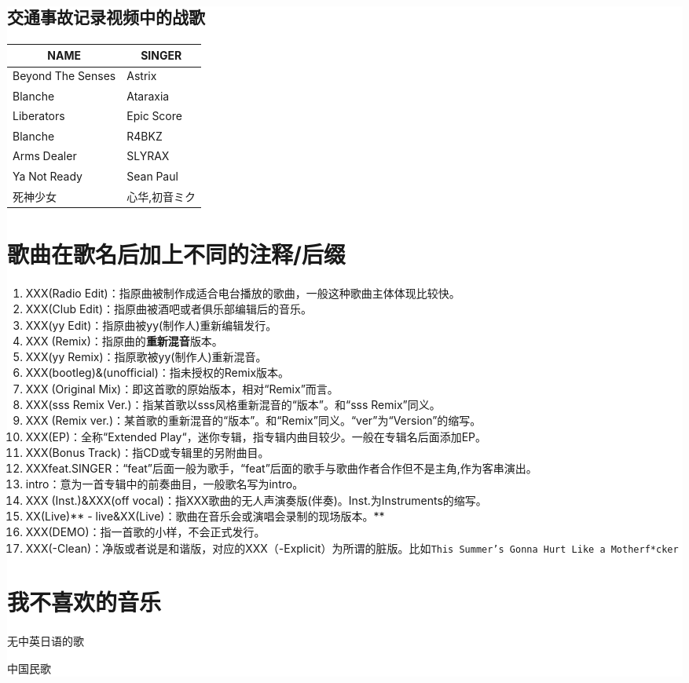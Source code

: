 ## 交通事故记录视频中的战歌

| NAME              | SINGER     |
| ----------------- | ---------- |
| Beyond The Senses | Astrix     |
| Blanche           | Ataraxia   |
| Liberators        | Epic Score |
| Blanche           | R4BKZ      |
| Arms Dealer       | SLYRAX     |
| Ya Not Ready      | Sean Paul  |
| 死神少女              | 心华,初音ミク    |

# 歌曲在歌名后加上不同的注释/后缀

1.  XXX(Radio Edit)：指原曲被制作成适合电台播放的歌曲，一般这种歌曲主体体现比较快。
2.  XXX(Club Edit)：指原曲被酒吧或者俱乐部编辑后的音乐。
3.  XXX(yy Edit)：指原曲被yy(制作人)重新编辑发行。
4.  XXX (Remix)：指原曲的**重新混音**版本。
5.  XXX(yy Remix)：指原歌被yy(制作人)重新混音。
6.  XXX(bootleg)&(unofficial)：指未授权的Remix版本。
7.  XXX (Original Mix)：即这首歌的原始版本，相对“Remix”而言。
8.  XXX(sss Remix Ver.)：指某首歌以sss风格重新混音的“版本”。和“sss Remix”同义。
9.  XXX (Remix ver.)：某首歌的重新混音的“版本”。和“Remix”同义。“ver”为“Version”的缩写。
10. XXX(EP)：全称“Extended Play“，迷你专辑，指专辑内曲目较少。一般在专辑名后面添加EP。
11. XXX(Bonus Track)：指CD或专辑里的另附曲目。
12. XXXfeat.SINGER：“feat”后面一般为歌手，“feat”后面的歌手与歌曲作者合作但不是主角,作为客串演出。
13. intro：意为一首专辑中的前奏曲目，一般歌名写为intro。
14. XXX (Inst.)\&XXX(off vocal)：指XXX歌曲的无人声演奏版(伴奏)。Inst.为Instruments的缩写。
15. XX(Live)\*\* - live\&XX(Live)：歌曲在音乐会或演唱会录制的现场版本。\*\*
16. XXX(DEMO)：指一首歌的小样，不会正式发行。
17. XXX(-Clean)：净版或者说是和谐版，对应的XXX（-Explicit）为所谓的脏版。比如`This Summer’s Gonna Hurt Like a Motherf*cker`

# 我不喜欢的音乐

无中英日语的歌

中国民歌
